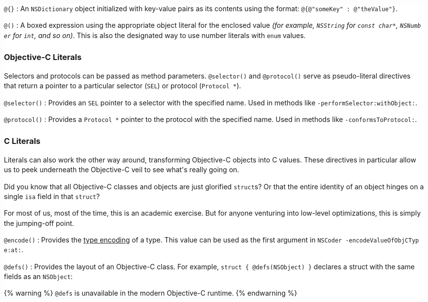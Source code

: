 `@{}`
: An `NSDictionary` object initialized with key-value pairs as its contents 
  using the format: `@{@"someKey" : @"theValue"}`.

`@()` 
:  A boxed expression using the appropriate object literal for the enclosed value 
  _(for example, `NSString` for `const char*`, 
  `NSNumber` for `int`, and so on)_. 
  This is also the designated way to use number literals with `enum` values.

### Objective-C Literals

Selectors and protocols can be passed as method parameters.
`@selector()` and `@protocol()` serve as pseudo-literal directives 
that return a pointer to a particular selector (`SEL`) or protocol (`Protocol *`).

`@selector()`
: Provides an `SEL` pointer to a selector with the specified name. 
  Used in methods like `-performSelector:withObject:`.

`@protocol()`
: Provides a `Protocol *` pointer to the protocol with the specified name. 
  Used in methods like `-conformsToProtocol:`.

### C Literals

Literals can also work the other way around, 
transforming Objective-C objects into C values. 
These directives in particular allow us to peek underneath the Objective-C veil 
to see what's really going on.

Did you know that all Objective-C classes and objects are just glorified `struct`s? 
Or that the entire identity of an object hinges on a single `isa` field in that `struct`?

For most of us, 
most of the time, 
this is an academic exercise. 
But for anyone venturing into low-level optimizations, 
this is simply the jumping-off point.

`@encode()`
: Provides the [type encoding](/type-encodings/) of a type.
  This value can be used as the first argument in 
  `NSCoder -encodeValueOfObjCType:at:`.

`@defs()`
: Provides the layout of an Objective-C class. 
  For example, 
  `struct { @defs(NSObject) }` 
  declares a struct with the same fields as an `NSObject`:

{% warning %}
`@defs` is unavailable in the modern Objective-C runtime.
{% endwarning %}
